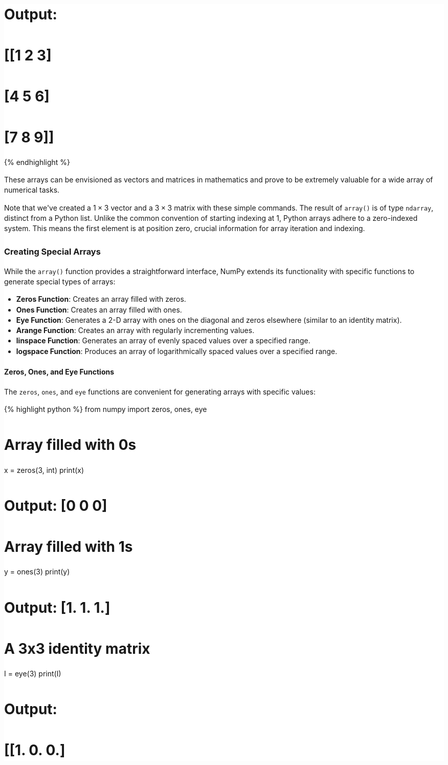 # Output:
# [[1 2 3]
#  [4 5 6]
#  [7 8 9]]
{% endhighlight %}

These arrays can be envisioned as vectors and matrices in mathematics and prove to be extremely valuable for a wide array of numerical tasks.

Note that we've created a $1 \times 3$ vector and a $3 \times 3$ matrix with these simple commands. The result of `array()` is of type `ndarray`, distinct from a Python list. Unlike the common convention of starting indexing at 1, Python arrays adhere to a zero-indexed system. This means the first element is at position zero, crucial information for array iteration and indexing.

### Creating Special Arrays

While the `array()` function provides a straightforward interface, NumPy extends its functionality with specific functions to generate special types of arrays:

- **Zeros Function**: Creates an array filled with zeros.
- **Ones Function**: Creates an array filled with ones.
- **Eye Function**: Generates a 2-D array with ones on the diagonal and zeros elsewhere (similar to an identity matrix).
- **Arange Function**: Creates an array with regularly incrementing values.
- **linspace Function**: Generates an array of evenly spaced values over a specified range.
- **logspace Function**: Produces an array of logarithmically spaced values over a specified range.

#### Zeros, Ones, and Eye Functions

The `zeros`, `ones`, and `eye` functions are convenient for generating arrays with specific values:

{% highlight python %}
from numpy import zeros, ones, eye

# Array filled with 0s
x = zeros(3, int)
print(x)
# Output: [0 0 0]

# Array filled with 1s
y = ones(3)
print(y)
# Output: [1. 1. 1.]

# A 3x3 identity matrix
I = eye(3)
print(I)
# Output:
# [[1. 0. 0.]
